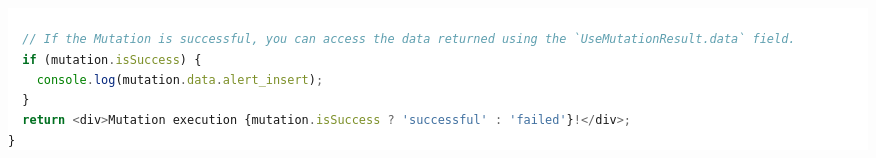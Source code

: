 ```javascript

  // If the Mutation is successful, you can access the data returned using the `UseMutationResult.data` field.
  if (mutation.isSuccess) {
    console.log(mutation.data.alert_insert);
  }
  return <div>Mutation execution {mutation.isSuccess ? 'successful' : 'failed'}!</div>;
}
```

